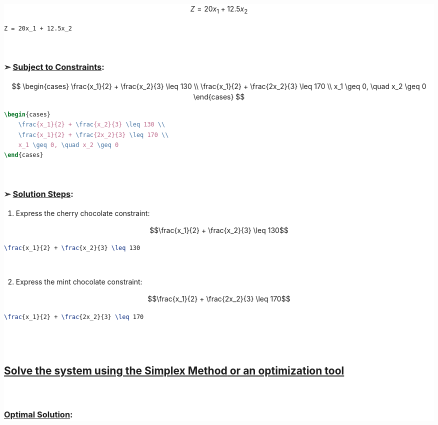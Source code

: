 $$
Z = 20x_1 + 12.5x_2
$$

```latex
Z = 20x_1 + 12.5x_2
```

<br>

### ➣ [Subject to Constraints]():

$$
\begin{cases}
    \frac{x_1}{2} + \frac{x_2}{3} \leq 130 \\
    \frac{x_1}{2} + \frac{2x_2}{3} \leq 170 \\
    x_1 \geq 0, \quad x_2 \geq 0
\end{cases}
$$

```latex
\begin{cases}
    \frac{x_1}{2} + \frac{x_2}{3} \leq 130 \\
    \frac{x_1}{2} + \frac{2x_2}{3} \leq 170 \\
    x_1 \geq 0, \quad x_2 \geq 0
\end{cases}
```

<br>

### ➢ [Solution Steps]():


1. Express the cherry chocolate constraint:

$$\frac{x_1}{2} + \frac{x_2}{3} \leq 130$$

```latex
\frac{x_1}{2} + \frac{x_2}{3} \leq 130
```

 <br>  
   
2. Express the mint chocolate constraint:
   
$$\frac{x_1}{2} + \frac{2x_2}{3} \leq 170$$

```latex
\frac{x_1}{2} + \frac{2x_2}{3} \leq 170
```

<br><br>
   
## [Solve the system using the **Simplex Method** or an optimization tool]()

<br>

### [Optimal Solution]():
